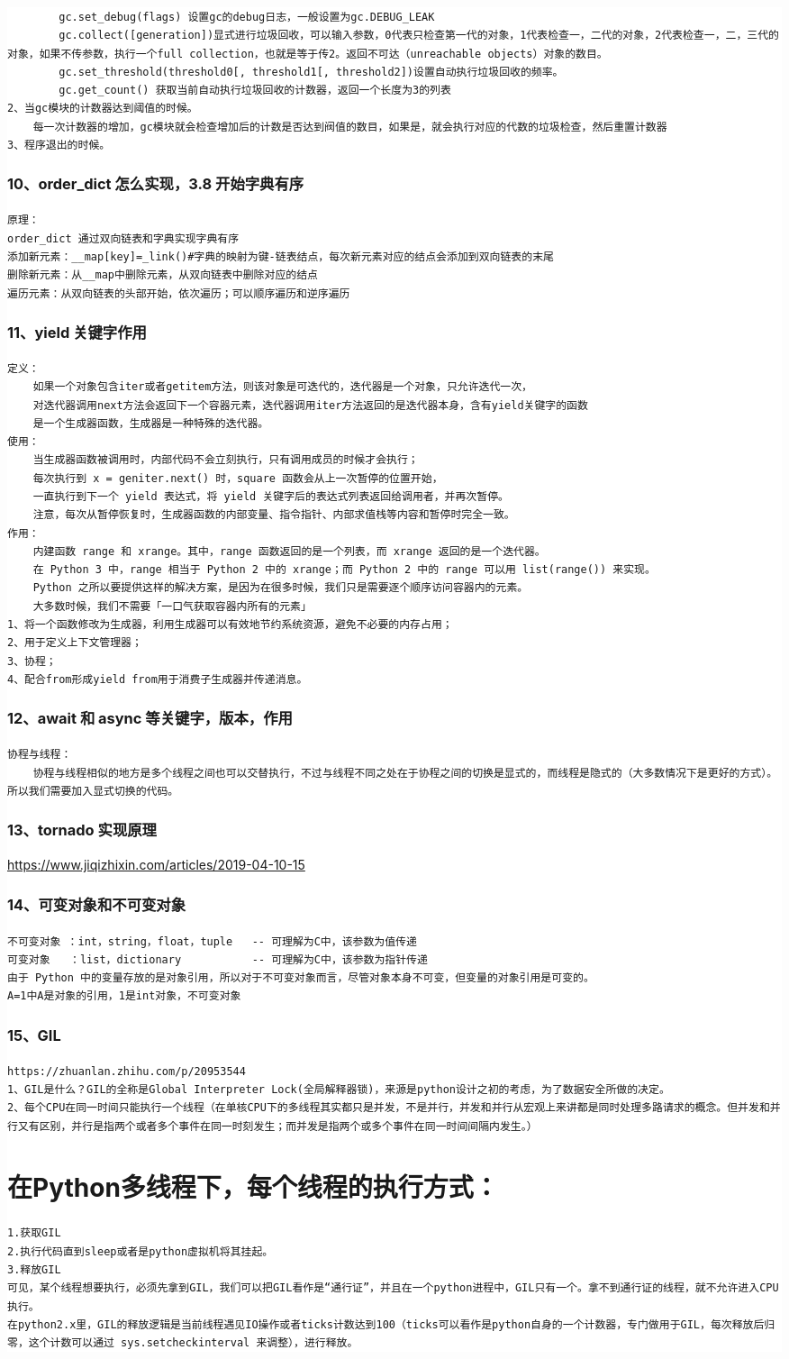 			gc.set_debug(flags) 设置gc的debug日志，一般设置为gc.DEBUG_LEAK
			gc.collect([generation])显式进行垃圾回收，可以输入参数，0代表只检查第一代的对象，1代表检查一，二代的对象，2代表检查一，二，三代的对象，如果不传参数，执行一个full collection，也就是等于传2。返回不可达（unreachable objects）对象的数目。
			gc.set_threshold(threshold0[, threshold1[, threshold2])设置自动执行垃圾回收的频率。
			gc.get_count() 获取当前自动执行垃圾回收的计数器，返回一个长度为3的列表
	2、当gc模块的计数器达到阈值的时候。
		每一次计数器的增加，gc模块就会检查增加后的计数是否达到阀值的数目，如果是，就会执行对应的代数的垃圾检查，然后重置计数器
	3、程序退出的时候。
	
	
### 10、order_dict 怎么实现，3.8 开始字典有序
	原理：
	order_dict 通过双向链表和字典实现字典有序
	添加新元素：__map[key]=_link()#字典的映射为键-链表结点，每次新元素对应的结点会添加到双向链表的末尾
	删除新元素：从__map中删除元素，从双向链表中删除对应的结点
	遍历元素：从双向链表的头部开始，依次遍历；可以顺序遍历和逆序遍历
### 11、yield 关键字作用
	定义：
		如果一个对象包含iter或者getitem方法，则该对象是可迭代的，迭代器是一个对象，只允许迭代一次，
		对迭代器调用next方法会返回下一个容器元素，迭代器调用iter方法返回的是迭代器本身，含有yield关键字的函数
		是一个生成器函数，生成器是一种特殊的迭代器。
	使用：
		当生成器函数被调用时，内部代码不会立刻执行，只有调用成员的时候才会执行；
		每次执行到 x = geniter.next() 时，square 函数会从上一次暂停的位置开始，
		一直执行到下一个 yield 表达式，将 yield 关键字后的表达式列表返回给调用者，并再次暂停。
		注意，每次从暂停恢复时，生成器函数的内部变量、指令指针、内部求值栈等内容和暂停时完全一致。
	作用：
		内建函数 range 和 xrange。其中，range 函数返回的是一个列表，而 xrange 返回的是一个迭代器。
		在 Python 3 中，range 相当于 Python 2 中的 xrange；而 Python 2 中的 range 可以用 list(range()) 来实现。
		Python 之所以要提供这样的解决方案，是因为在很多时候，我们只是需要逐个顺序访问容器内的元素。
		大多数时候，我们不需要「一口气获取容器内所有的元素」
	1、将一个函数修改为生成器，利用生成器可以有效地节约系统资源，避免不必要的内存占用；
	2、用于定义上下文管理器；
	3、协程；
	4、配合from形成yield from用于消费子生成器并传递消息。
	
### 12、await 和 async 等关键字，版本，作用
	协程与线程：
		协程与线程相似的地方是多个线程之间也可以交替执行，不过与线程不同之处在于协程之间的切换是显式的，而线程是隐式的（大多数情况下是更好的方式）。所以我们需要加入显式切换的代码。
	
### 13、tornado 实现原理
https://www.jiqizhixin.com/articles/2019-04-10-15

### 14、可变对象和不可变对象
	不可变对象 ：int，string，float，tuple   -- 可理解为C中，该参数为值传递
	可变对象   ：list，dictionary           -- 可理解为C中，该参数为指针传递
	由于 Python 中的变量存放的是对象引用，所以对于不可变对象而言，尽管对象本身不可变，但变量的对象引用是可变的。
	A=1中A是对象的引用，1是int对象，不可变对象
### 15、GIL
	https://zhuanlan.zhihu.com/p/20953544
	1、GIL是什么？GIL的全称是Global Interpreter Lock(全局解释器锁)，来源是python设计之初的考虑，为了数据安全所做的决定。
	2、每个CPU在同一时间只能执行一个线程（在单核CPU下的多线程其实都只是并发，不是并行，并发和并行从宏观上来讲都是同时处理多路请求的概念。但并发和并行又有区别，并行是指两个或者多个事件在同一时刻发生；而并发是指两个或多个事件在同一时间间隔内发生。）
  # 在Python多线程下，每个线程的执行方式：
	1.获取GIL
	2.执行代码直到sleep或者是python虚拟机将其挂起。
	3.释放GIL
	可见，某个线程想要执行，必须先拿到GIL，我们可以把GIL看作是“通行证”，并且在一个python进程中，GIL只有一个。拿不到通行证的线程，就不允许进入CPU执行。
	在python2.x里，GIL的释放逻辑是当前线程遇见IO操作或者ticks计数达到100（ticks可以看作是python自身的一个计数器，专门做用于GIL，每次释放后归零，这个计数可以通过 sys.setcheckinterval 来调整），进行释放。